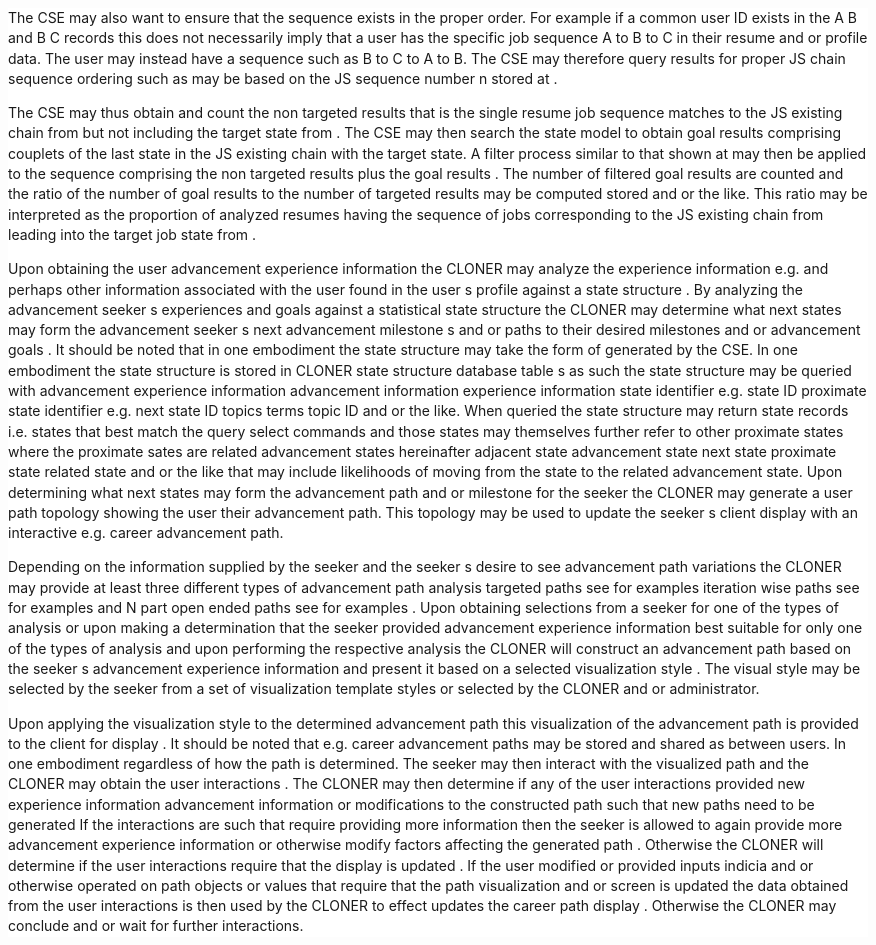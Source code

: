 The CSE may also want to ensure that the sequence exists in the proper order. For example if a common user ID exists in the A B and B C records this does not necessarily imply that a user has the specific job sequence A to B to C in their resume and or profile data. The user may instead have a sequence such as B to C to A to B. The CSE may therefore query results for proper JS chain sequence ordering such as may be based on the JS sequence number n stored at .

The CSE may thus obtain and count the non targeted results that is the single resume job sequence matches to the JS existing chain from but not including the target state from . The CSE may then search the state model to obtain goal results comprising couplets of the last state in the JS existing chain with the target state. A filter process similar to that shown at may then be applied to the sequence comprising the non targeted results plus the goal results . The number of filtered goal results are counted and the ratio of the number of goal results to the number of targeted results may be computed stored and or the like. This ratio may be interpreted as the proportion of analyzed resumes having the sequence of jobs corresponding to the JS existing chain from leading into the target job state from .

Upon obtaining the user advancement experience information the CLONER may analyze the experience information e.g. and perhaps other information associated with the user found in the user s profile against a state structure . By analyzing the advancement seeker s experiences and goals against a statistical state structure the CLONER may determine what next states may form the advancement seeker s next advancement milestone s and or paths to their desired milestones and or advancement goals . It should be noted that in one embodiment the state structure may take the form of generated by the CSE. In one embodiment the state structure is stored in CLONER state structure database table s as such the state structure may be queried with advancement experience information advancement information experience information state identifier e.g. state ID proximate state identifier e.g. next state ID topics terms topic ID and or the like. When queried the state structure may return state records i.e. states that best match the query select commands and those states may themselves further refer to other proximate states where the proximate sates are related advancement states hereinafter adjacent state advancement state next state proximate state related state and or the like that may include likelihoods of moving from the state to the related advancement state. Upon determining what next states may form the advancement path and or milestone for the seeker the CLONER may generate a user path topology showing the user their advancement path. This topology may be used to update the seeker s client display with an interactive e.g. career advancement path.

Depending on the information supplied by the seeker and the seeker s desire to see advancement path variations the CLONER may provide at least three different types of advancement path analysis targeted paths see for examples iteration wise paths see for examples and N part open ended paths see for examples . Upon obtaining selections from a seeker for one of the types of analysis or upon making a determination that the seeker provided advancement experience information best suitable for only one of the types of analysis and upon performing the respective analysis the CLONER will construct an advancement path based on the seeker s advancement experience information and present it based on a selected visualization style . The visual style may be selected by the seeker from a set of visualization template styles or selected by the CLONER and or administrator.

Upon applying the visualization style to the determined advancement path this visualization of the advancement path is provided to the client for display . It should be noted that e.g. career advancement paths may be stored and shared as between users. In one embodiment regardless of how the path is determined. The seeker may then interact with the visualized path and the CLONER may obtain the user interactions . The CLONER may then determine if any of the user interactions provided new experience information advancement information or modifications to the constructed path such that new paths need to be generated If the interactions are such that require providing more information then the seeker is allowed to again provide more advancement experience information or otherwise modify factors affecting the generated path . Otherwise the CLONER will determine if the user interactions require that the display is updated . If the user modified or provided inputs indicia and or otherwise operated on path objects or values that require that the path visualization and or screen is updated the data obtained from the user interactions is then used by the CLONER to effect updates the career path display . Otherwise the CLONER may conclude and or wait for further interactions.
